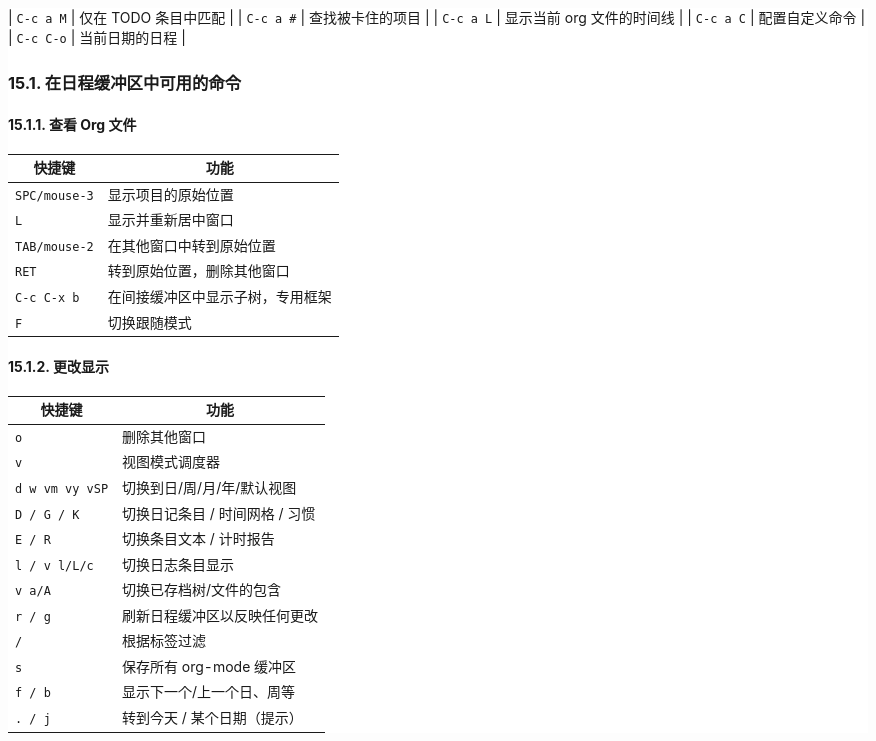 | `C-c a M`             | 仅在 TODO 条目中匹配                 |
| `C-c a #`             | 查找被卡住的项目                      |
| `C-c a L`             | 显示当前 org 文件的时间线            |
| `C-c a C`             | 配置自定义命令                        |
| `C-c C-o`             | 当前日期的日程                        |

### 15.1. 在日程缓冲区中可用的命令

#### 15.1.1. 查看 Org 文件

|  快捷键               | 功能                                   |
|-----------------------|----------------------------------------|
| `SPC/mouse-3`         | 显示项目的原始位置                    |
| `L`                   | 显示并重新居中窗口                    |
| `TAB/mouse-2`         | 在其他窗口中转到原始位置              |
| `RET`                 | 转到原始位置，删除其他窗口            |
| `C-c C-x b`           | 在间接缓冲区中显示子树，专用框架      |
| `F`                   | 切换跟随模式                          |

#### 15.1.2. 更改显示

|  快捷键               | 功能                                   |
|-----------------------|----------------------------------------|
| `o`                   | 删除其他窗口                          |
| `v`                   | 视图模式调度器                        |
| `d w vm vy vSP`      | 切换到日/周/月/年/默认视图           |
| `D / G / K`           | 切换日记条目 / 时间网格 / 习惯       |
| `E / R`               | 切换条目文本 / 计时报告              |
| `l / v l/L/c`         | 切换日志条目显示                      |
| `v a/A`               | 切换已存档树/文件的包含              |
| `r / g`               | 刷新日程缓冲区以反映任何更改        |
| `/`                   | 根据标签过滤                          |
| `s`                   | 保存所有 org-mode 缓冲区             |
| `f / b`               | 显示下一个/上一个日、周等            |
| `. / j`               | 转到今天 / 某个日期（提示）          |
